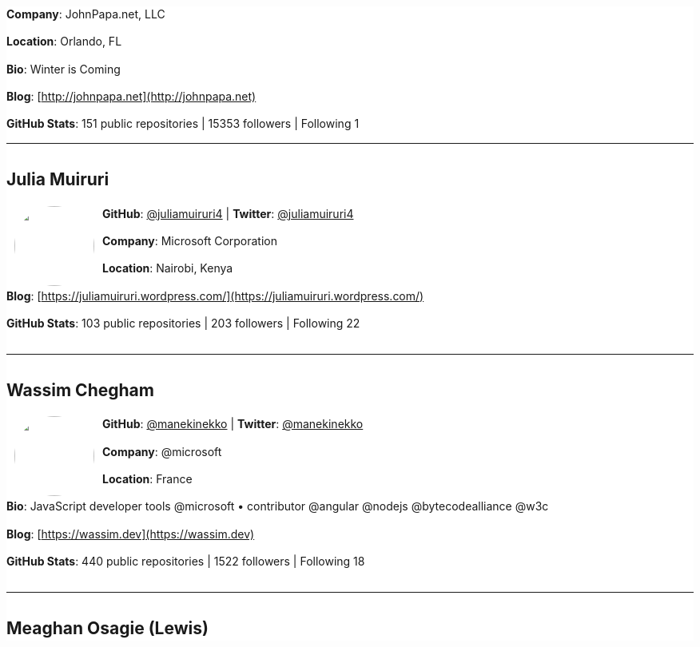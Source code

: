 **Company**: JohnPapa.net, LLC

**Location**: Orlando, FL

**Bio**: Winter is Coming

**Blog**: [http://johnpapa.net](http://johnpapa.net)

**GitHub Stats**: 151 public repositories | 15353 followers | Following 1

<div style="clear: both"></div>

---

<a id="juliamuiruri4"></a>
## Julia Muiruri

<img src="https://avatars.githubusercontent.com/u/40116776?v=4" width="100" height="100" style="border-radius: 50%" align="left" hspace="10" />

**GitHub**: [@juliamuiruri4](https://github.com/juliamuiruri4) | **Twitter**: [@juliamuiruri4](https://twitter.com/juliamuiruri4)

**Company**: Microsoft Corporation

**Location**: Nairobi, Kenya

**Blog**: [https://juliamuiruri.wordpress.com/](https://juliamuiruri.wordpress.com/)

**GitHub Stats**: 103 public repositories | 203 followers | Following 22

<div style="clear: both"></div>

---

<a id="manekinekko"></a>
## Wassim Chegham

<img src="https://avatars.githubusercontent.com/u/1699357?v=4" width="100" height="100" style="border-radius: 50%" align="left" hspace="10" />

**GitHub**: [@manekinekko](https://github.com/manekinekko) | **Twitter**: [@manekinekko](https://twitter.com/manekinekko)

**Company**: @microsoft

**Location**: France

**Bio**: JavaScript developer tools @microsoft • contributor @angular @nodejs @bytecodealliance @w3c 

**Blog**: [https://wassim.dev](https://wassim.dev)

**GitHub Stats**: 440 public repositories | 1522 followers | Following 18

<div style="clear: both"></div>

---

<a id="meaghanlewis"></a>
## Meaghan Osagie (Lewis)
